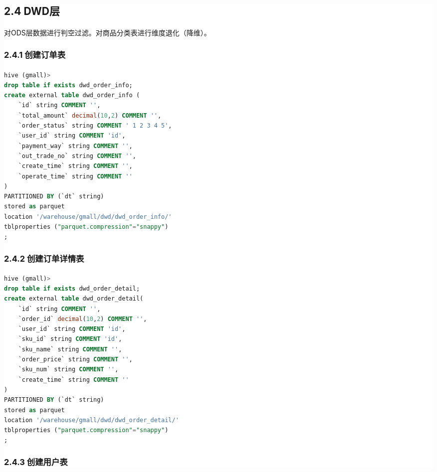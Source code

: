 ## 2.4 DWD层

对ODS层数据进行判空过滤。对商品分类表进行维度退化（降维）。

### 2.4.1 创建订单表

```sql
hive (gmall)>
drop table if exists dwd_order_info;
create external table dwd_order_info (
    `id` string COMMENT '',
    `total_amount` decimal(10,2) COMMENT '',
    `order_status` string COMMENT ' 1 2 3 4 5',
    `user_id` string COMMENT 'id',
    `payment_way` string COMMENT '',
    `out_trade_no` string COMMENT '',
    `create_time` string COMMENT '',
    `operate_time` string COMMENT ''
) 
PARTITIONED BY (`dt` string)
stored as parquet
location '/warehouse/gmall/dwd/dwd_order_info/'
tblproperties ("parquet.compression"="snappy")
;

```

### 2.4.2 创建订单详情表

```sql
hive (gmall)>
drop table if exists dwd_order_detail;
create external table dwd_order_detail( 
    `id` string COMMENT '',
    `order_id` decimal(10,2) COMMENT '', 
    `user_id` string COMMENT 'id',
    `sku_id` string COMMENT 'id',
    `sku_name` string COMMENT '',
    `order_price` string COMMENT '',
    `sku_num` string COMMENT '',
    `create_time` string COMMENT ''
)
PARTITIONED BY (`dt` string)
stored as parquet
location '/warehouse/gmall/dwd/dwd_order_detail/'
tblproperties ("parquet.compression"="snappy")
;

```

### 2.4.3 创建用户表

